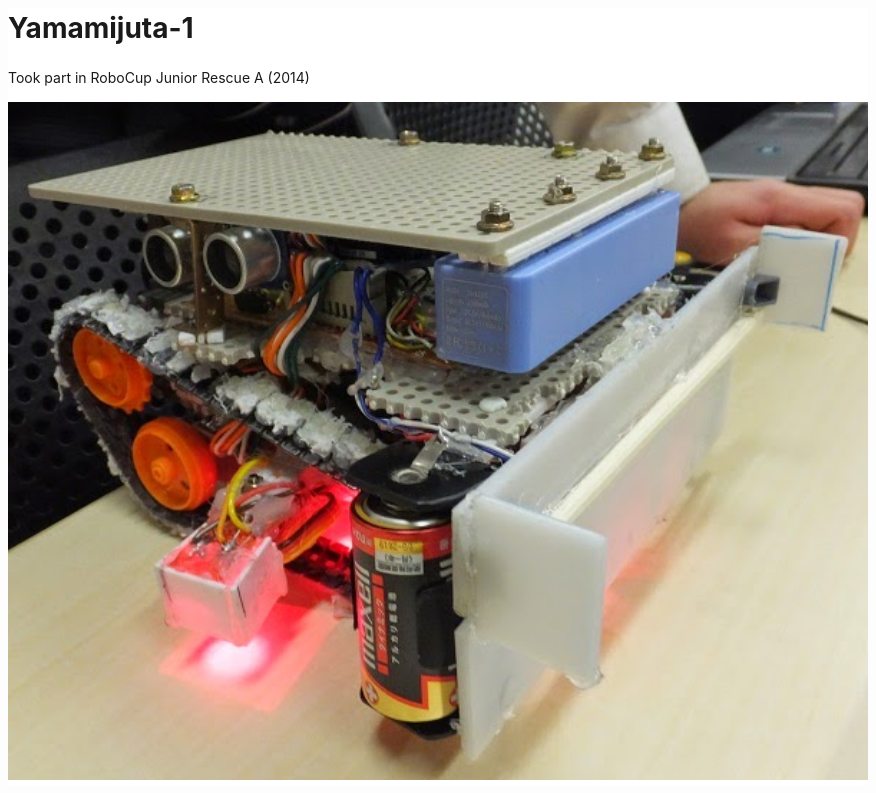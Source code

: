 # Yamamijuta-1

Took part in RoboCup Junior Rescue A (2014)





<div style="text-align: center">
    <img src="img/img1.jpg" width="100%">
</div>
